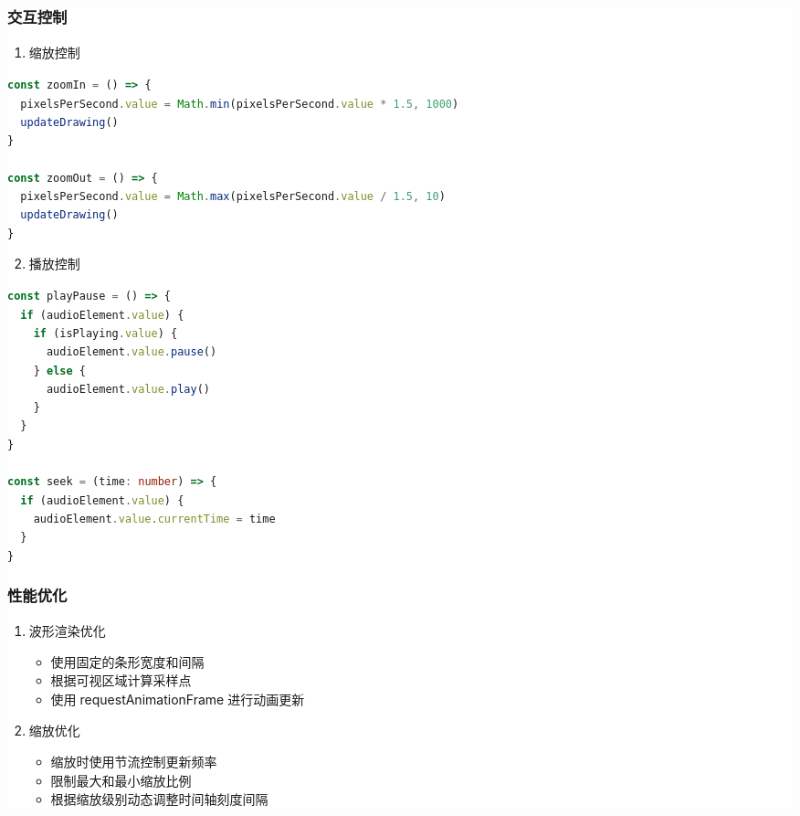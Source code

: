 ### 交互控制

1. 缩放控制
```typescript
const zoomIn = () => {
  pixelsPerSecond.value = Math.min(pixelsPerSecond.value * 1.5, 1000)
  updateDrawing()
}

const zoomOut = () => {
  pixelsPerSecond.value = Math.max(pixelsPerSecond.value / 1.5, 10)
  updateDrawing()
}
```

2. 播放控制
```typescript
const playPause = () => {
  if (audioElement.value) {
    if (isPlaying.value) {
      audioElement.value.pause()
    } else {
      audioElement.value.play()
    }
  }
}

const seek = (time: number) => {
  if (audioElement.value) {
    audioElement.value.currentTime = time
  }
}
```

### 性能优化

1. 波形渲染优化
   - 使用固定的条形宽度和间隔
   - 根据可视区域计算采样点
   - 使用 requestAnimationFrame 进行动画更新

2. 缩放优化
   - 缩放时使用节流控制更新频率
   - 限制最大和最小缩放比例
   - 根据缩放级别动态调整时间轴刻度间隔 
